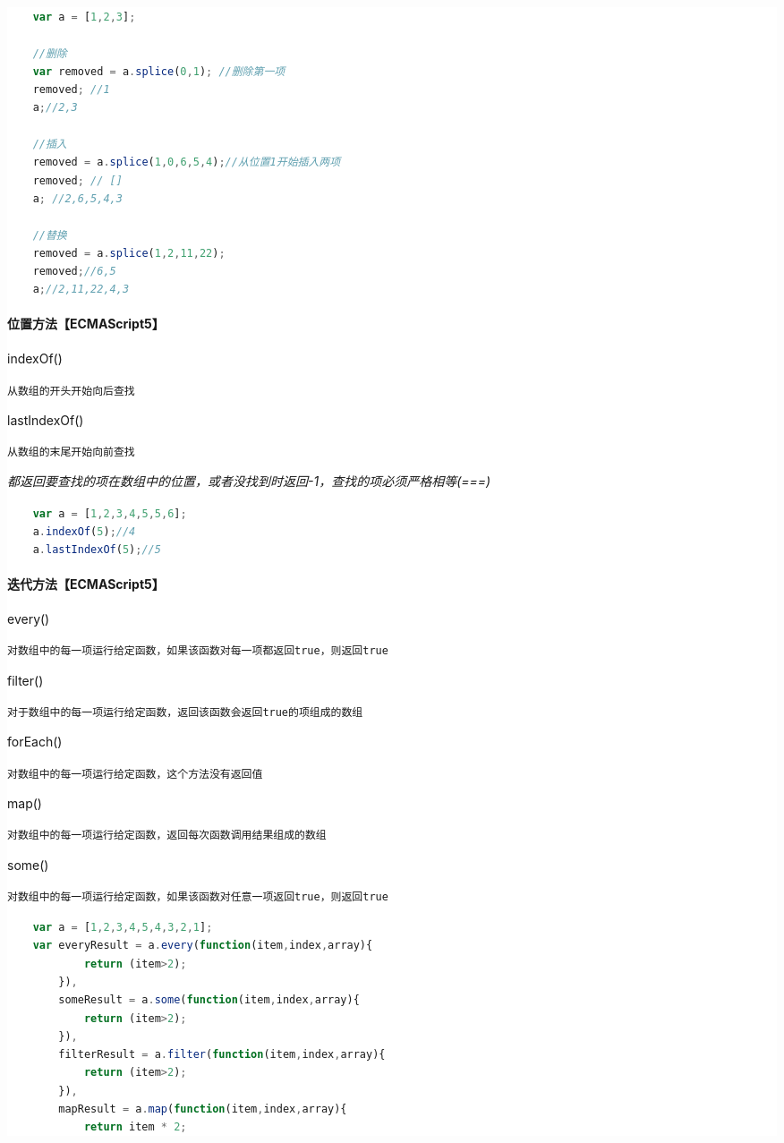 ```javascript
	var a = [1,2,3];

	//删除
	var removed = a.splice(0,1); //删除第一项
	removed; //1
	a;//2,3

	//插入
	removed = a.splice(1,0,6,5,4);//从位置1开始插入两项
	removed; // []
	a; //2,6,5,4,3

	//替换
	removed = a.splice(1,2,11,22);
	removed;//6,5
	a;//2,11,22,4,3
```

#### 位置方法【ECMAScript5】

indexOf()
	
	从数组的开头开始向后查找

lastIndexOf()
	
	从数组的末尾开始向前查找

*都返回要查找的项在数组中的位置，或者没找到时返回-1，查找的项必须严格相等(===)*

```javascript
	var a = [1,2,3,4,5,5,6];
	a.indexOf(5);//4
	a.lastIndexOf(5);//5
```

#### 迭代方法【ECMAScript5】

every()
	
	对数组中的每一项运行给定函数，如果该函数对每一项都返回true，则返回true

filter()
	
	对于数组中的每一项运行给定函数，返回该函数会返回true的项组成的数组

forEach()
	
	对数组中的每一项运行给定函数，这个方法没有返回值

map()
	
	对数组中的每一项运行给定函数，返回每次函数调用结果组成的数组

some()
	
	对数组中的每一项运行给定函数，如果该函数对任意一项返回true，则返回true

```javascript
	var a = [1,2,3,4,5,4,3,2,1];
	var everyResult = a.every(function(item,index,array){
			return (item>2);
		}),
		someResult = a.some(function(item,index,array){
			return (item>2);
		}),
		filterResult = a.filter(function(item,index,array){
			return (item>2);
		}),
		mapResult = a.map(function(item,index,array){
			return item * 2;
```